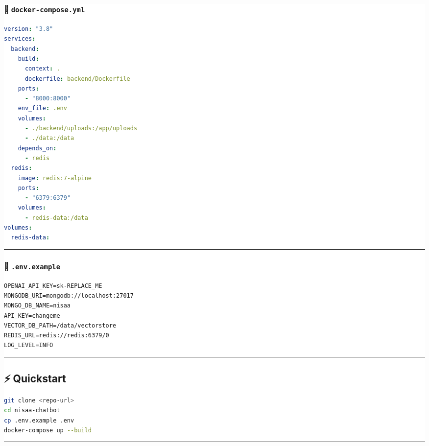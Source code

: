 
### 🔹 `docker-compose.yml`

```yaml
version: "3.8"
services:
  backend:
    build:
      context: .
      dockerfile: backend/Dockerfile
    ports:
      - "8000:8000"
    env_file: .env
    volumes:
      - ./backend/uploads:/app/uploads
      - ./data:/data
    depends_on:
      - redis
  redis:
    image: redis:7-alpine
    ports:
      - "6379:6379"
    volumes:
      - redis-data:/data
volumes:
  redis-data:
```

---

### 🔹 `.env.example`

```text
OPENAI_API_KEY=sk-REPLACE_ME
MONGODB_URI=mongodb://localhost:27017
MONGO_DB_NAME=nisaa
API_KEY=changeme
VECTOR_DB_PATH=/data/vectorstore
REDIS_URL=redis://redis:6379/0
LOG_LEVEL=INFO
```

---

## ⚡ Quickstart

```bash
git clone <repo-url>
cd nisaa-chatbot
cp .env.example .env
docker-compose up --build
```

---